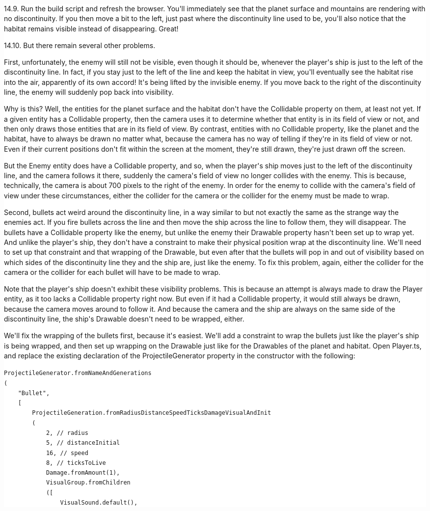 14.9. Run the build script and refresh the browser.  You'll immediately see that the planet surface and mountains are rendering with no discontinuity.  If you then move a bit to the left, just past where the discontinuity line used to be, you'll also notice that the habitat remains visible instead of disappearing.  Great!

14.10. But there remain several other problems.

First, unfortunately, the enemy will still not be visible, even though it should be, whenever the player's ship is just to the left of the discontinuity line.  In fact, if you stay just to the left of the line and keep the habitat in view, you'll eventually see the habitat rise into the air, apparently of its own accord!  It's being lifted by the invisible enemy.  If you move back to the right of the discontinuity line, the enemy will suddenly pop back into visibility.

Why is this?  Well, the entities for the planet surface and the habitat don't have the Collidable property on them, at least not yet.  If a given entity has a Collidable property, then the camera uses it to determine whether that entity is in its field of view or not, and then only draws those entities that are in its field of view.  By contrast, entities with no Collidable property, like the planet and the habitat, have to always be drawn no matter what, because the camera has no way of telling if they're in its field of view or not.  Even if their current positions don't fit within the screen at the moment, they're still drawn, they're just drawn off the screen.

But the Enemy entity does have a Collidable property, and so, when the player's ship moves just to the left of the discontinuity line, and the camera follows it there, suddenly the camera's field of view no longer collides with the enemy.  This is because, technically, the camera is about 700 pixels to the right of the enemy.  In order for the enemy to collide with the camera's field of view under these circumstances, either the collider for the camera or the collider for the enemy must be made to wrap.

Second, bullets act weird around the discontinuity line, in a way similar to but not exactly the same as the strange way the enemies act.  If you fire bullets across the line and then move the ship across the line to follow them, they will disappear.  The bullets have a Collidable property like the enemy, but unlike the enemy their Drawable property hasn't been set up to wrap yet.  And unlike the player's ship, they don't have a constraint to make their physical position wrap at the discontinuity line.  We'll need to set up that constraint and that wrapping of the Drawable, but even after that the bullets will pop in and out of visibility based on which sides of the discontinuity line they and the ship are, just like the enemy.  To fix this problem, again, either the collider for the camera or the collider for each bullet will have to be made to wrap.

Note that the player's ship doesn't exhibit these visibility problems.  This is because an attempt is always made to draw the Player entity, as it too lacks a Collidable property right now.  But even if it had a Collidable property, it would still always be drawn, because the camera moves around to follow it.  And because the camera and the ship are always on the same side of the discontinuity line, the ship's Drawable doesn't need to be wrapped, either.

We'll fix the wrapping of the bullets first, because it's easiest.  We'll add a constraint to wrap the bullets just like the player's ship is being wrapped, and then set up wrapping on the Drawable just like for the Drawables of the planet and habitat.  Open Player.ts, and replace the existing declaration of the ProjectileGenerator property in the constructor with the following:

	ProjectileGenerator.fromNameAndGenerations
	(
		"Bullet",
		[
			ProjectileGeneration.fromRadiusDistanceSpeedTicksDamageVisualAndInit
			(
				2, // radius
				5, // distanceInitial
				16, // speed
				8, // ticksToLive
				Damage.fromAmount(1),
				VisualGroup.fromChildren
				([
					VisualSound.default(),
